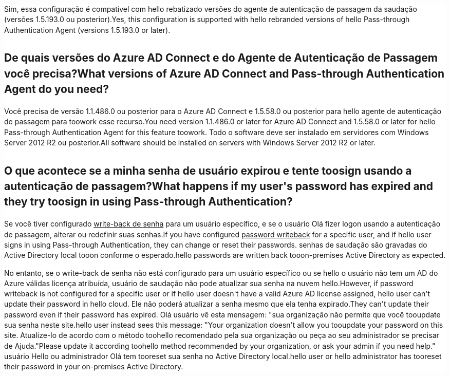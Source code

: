 <span data-ttu-id="71751-128">Sim, essa configuração é compatível com hello rebatizado versões do agente de autenticação de passagem da saudação (versões 1.5.193.0 ou posterior).</span><span class="sxs-lookup"><span data-stu-id="71751-128">Yes, this configuration is supported with hello rebranded versions of hello Pass-through Authentication Agent (versions 1.5.193.0 or later).</span></span>

## <a name="what-versions-of-azure-ad-connect-and-pass-through-authentication-agent-do-you-need"></a><span data-ttu-id="71751-129">De quais versões do Azure AD Connect e do Agente de Autenticação de Passagem você precisa?</span><span class="sxs-lookup"><span data-stu-id="71751-129">What versions of Azure AD Connect and Pass-through Authentication Agent do you need?</span></span>

<span data-ttu-id="71751-130">Você precisa de versão 1.1.486.0 ou posterior para o Azure AD Connect e 1.5.58.0 ou posterior para hello agente de autenticação de passagem para toowork esse recurso.</span><span class="sxs-lookup"><span data-stu-id="71751-130">You need version 1.1.486.0 or later for Azure AD Connect and 1.5.58.0 or later for hello Pass-through Authentication Agent for this feature toowork.</span></span> <span data-ttu-id="71751-131">Todo o software deve ser instalado em servidores com Windows Server 2012 R2 ou posterior.</span><span class="sxs-lookup"><span data-stu-id="71751-131">All software should be installed on servers with Windows Server 2012 R2 or later.</span></span>

## <a name="what-happens-if-my-users-password-has-expired-and-they-try-toosign-in-using-pass-through-authentication"></a><span data-ttu-id="71751-132">O que acontece se a minha senha de usuário expirou e tente toosign usando a autenticação de passagem?</span><span class="sxs-lookup"><span data-stu-id="71751-132">What happens if my user's password has expired and they try toosign in using Pass-through Authentication?</span></span>

<span data-ttu-id="71751-133">Se você tiver configurado [write-back de senha](../active-directory-passwords-update-your-own-password.md) para um usuário específico, e se o usuário Olá fizer logon usando a autenticação de passagem, alterar ou redefinir suas senhas.</span><span class="sxs-lookup"><span data-stu-id="71751-133">If you have configured [password writeback](../active-directory-passwords-update-your-own-password.md) for a specific user, and if hello user signs in using Pass-through Authentication, they can change or reset their passwords.</span></span> <span data-ttu-id="71751-134">senhas de saudação são gravadas do Active Directory local tooon conforme o esperado.</span><span class="sxs-lookup"><span data-stu-id="71751-134">hello passwords are written back tooon-premises Active Directory as expected.</span></span>

<span data-ttu-id="71751-135">No entanto, se o write-back de senha não está configurado para um usuário específico ou se hello o usuário não tem um AD do Azure válidas licença atribuída, usuário de saudação não pode atualizar sua senha na nuvem hello.</span><span class="sxs-lookup"><span data-stu-id="71751-135">However, if password writeback is not configured for a specific user or if hello user doesn't have a valid Azure AD license assigned, hello user can't update their password in hello cloud.</span></span> <span data-ttu-id="71751-136">Ele não poderá atualizar a senha mesmo que ela tenha expirado.</span><span class="sxs-lookup"><span data-stu-id="71751-136">They can't update their password even if their password has expired.</span></span> <span data-ttu-id="71751-137">Olá usuário vê esta mensagem: "sua organização não permite que você tooupdate sua senha neste site.</span><span class="sxs-lookup"><span data-stu-id="71751-137">hello user instead sees this message: "Your organization doesn't allow you tooupdate your password on this site.</span></span> <span data-ttu-id="71751-138">Atualize-lo de acordo com o método toohello recomendado pela sua organização ou peça ao seu administrador se precisar de Ajuda."</span><span class="sxs-lookup"><span data-stu-id="71751-138">Please update it according toohello method recommended by your organization, or ask your admin if you need help."</span></span> <span data-ttu-id="71751-139">usuário Hello ou administrador Olá tem tooreset sua senha no Active Directory local.</span><span class="sxs-lookup"><span data-stu-id="71751-139">hello user or hello administrator has tooreset their password in your on-premises Active Directory.</span></span>
